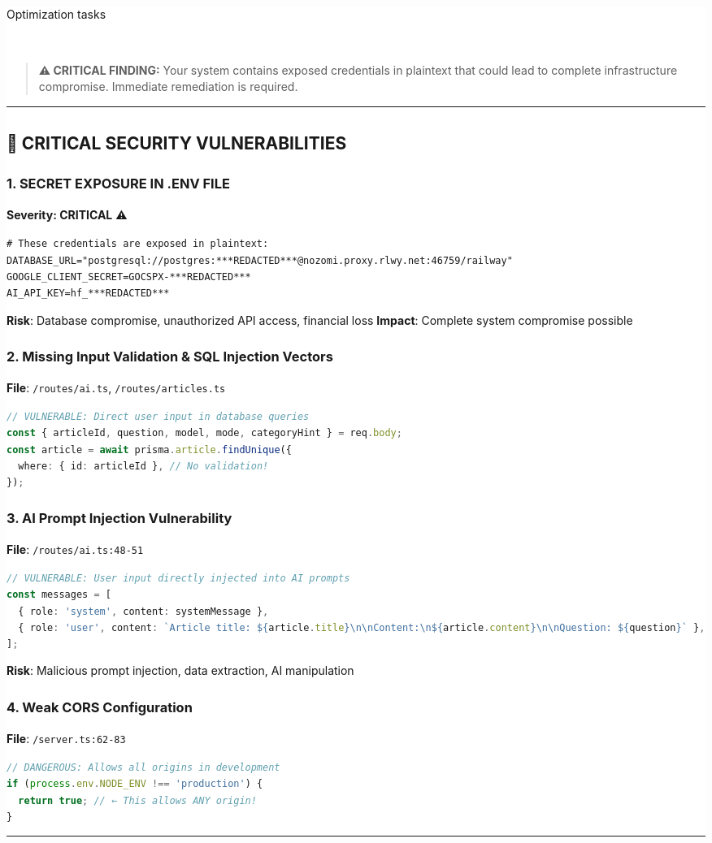Optimization tasks

</td>
</tr>
</table>

<br>

> **⚠️ CRITICAL FINDING:** Your system contains exposed credentials in plaintext that could lead to complete infrastructure compromise. Immediate remediation is required.

---

## 🔴 CRITICAL SECURITY VULNERABILITIES

### 1. **SECRET EXPOSURE IN .ENV FILE** 
**Severity: CRITICAL** ⚠️
```env
# These credentials are exposed in plaintext:
DATABASE_URL="postgresql://postgres:***REDACTED***@nozomi.proxy.rlwy.net:46759/railway"
GOOGLE_CLIENT_SECRET=GOCSPX-***REDACTED***
AI_API_KEY=hf_***REDACTED***
```
**Risk**: Database compromise, unauthorized API access, financial loss
**Impact**: Complete system compromise possible

### 2. **Missing Input Validation & SQL Injection Vectors**
**File**: `/routes/ai.ts`, `/routes/articles.ts`
```typescript
// VULNERABLE: Direct user input in database queries
const { articleId, question, model, mode, categoryHint } = req.body;
const article = await prisma.article.findUnique({
  where: { id: articleId }, // No validation!
});
```

### 3. **AI Prompt Injection Vulnerability**
**File**: `/routes/ai.ts:48-51`
```typescript
// VULNERABLE: User input directly injected into AI prompts
const messages = [
  { role: 'system', content: systemMessage },
  { role: 'user', content: `Article title: ${article.title}\n\nContent:\n${article.content}\n\nQuestion: ${question}` },
];
```
**Risk**: Malicious prompt injection, data extraction, AI manipulation

### 4. **Weak CORS Configuration**
**File**: `/server.ts:62-83`
```typescript
// DANGEROUS: Allows all origins in development
if (process.env.NODE_ENV !== 'production') {
  return true; // ← This allows ANY origin!
}
```

---
